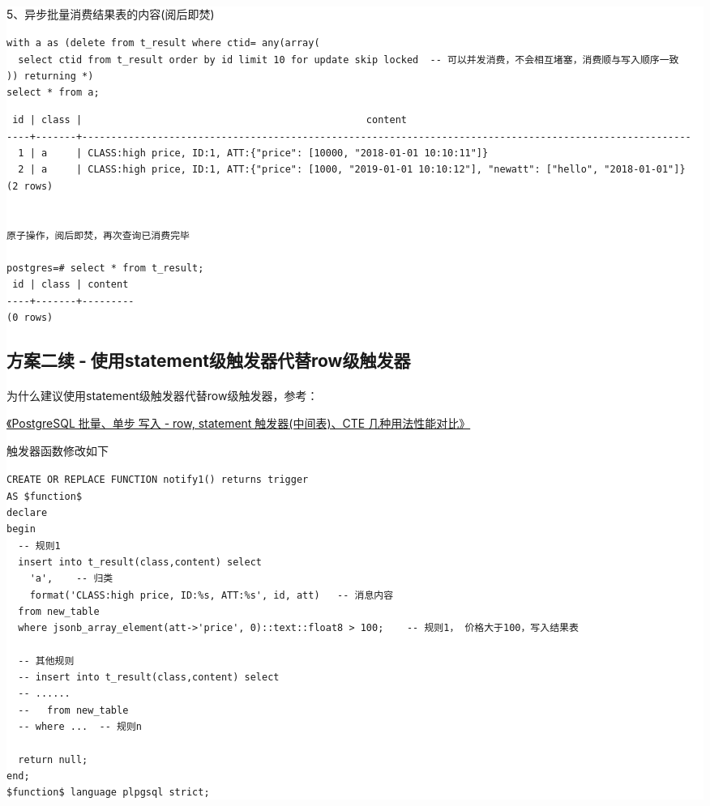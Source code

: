 5、异步批量消费结果表的内容(阅后即焚)      
        
```      
with a as (delete from t_result where ctid= any(array(     
  select ctid from t_result order by id limit 10 for update skip locked  -- 可以并发消费，不会相互堵塞，消费顺与写入顺序一致    
)) returning *)    
select * from a;    
```      
    
```    
 id | class |                                                 content                                                     
----+-------+---------------------------------------------------------------------------------------------------------    
  1 | a     | CLASS:high price, ID:1, ATT:{"price": [10000, "2018-01-01 10:10:11"]}    
  2 | a     | CLASS:high price, ID:1, ATT:{"price": [1000, "2019-01-01 10:10:12"], "newatt": ["hello", "2018-01-01"]}    
(2 rows)    
    
    
原子操作，阅后即焚，再次查询已消费完毕    
    
postgres=# select * from t_result;    
 id | class | content     
----+-------+---------    
(0 rows)    
```    
  
## 方案二续 - 使用statement级触发器代替row级触发器  
为什么建议使用statement级触发器代替row级触发器，参考：  
  
[《PostgreSQL 批量、单步 写入 - row, statement 触发器(中间表)、CTE 几种用法性能对比》](../201807/20180720_01.md)    
  
触发器函数修改如下  
  
```  
CREATE OR REPLACE FUNCTION notify1() returns trigger        
AS $function$        
declare        
begin        
  -- 规则1  
  insert into t_result(class,content) select   
    'a',    -- 归类    
    format('CLASS:high price, ID:%s, ATT:%s', id, att)   -- 消息内容     
  from new_table   
  where jsonb_array_element(att->'price', 0)::text::float8 > 100;    -- 规则1， 价格大于100，写入结果表    
    
  -- 其他规则  
  -- insert into t_result(class,content) select   
  -- ......  
  --   from new_table   
  -- where ...  -- 规则n  
    
  return null;        
end;        
$function$ language plpgsql strict;      
```  
  